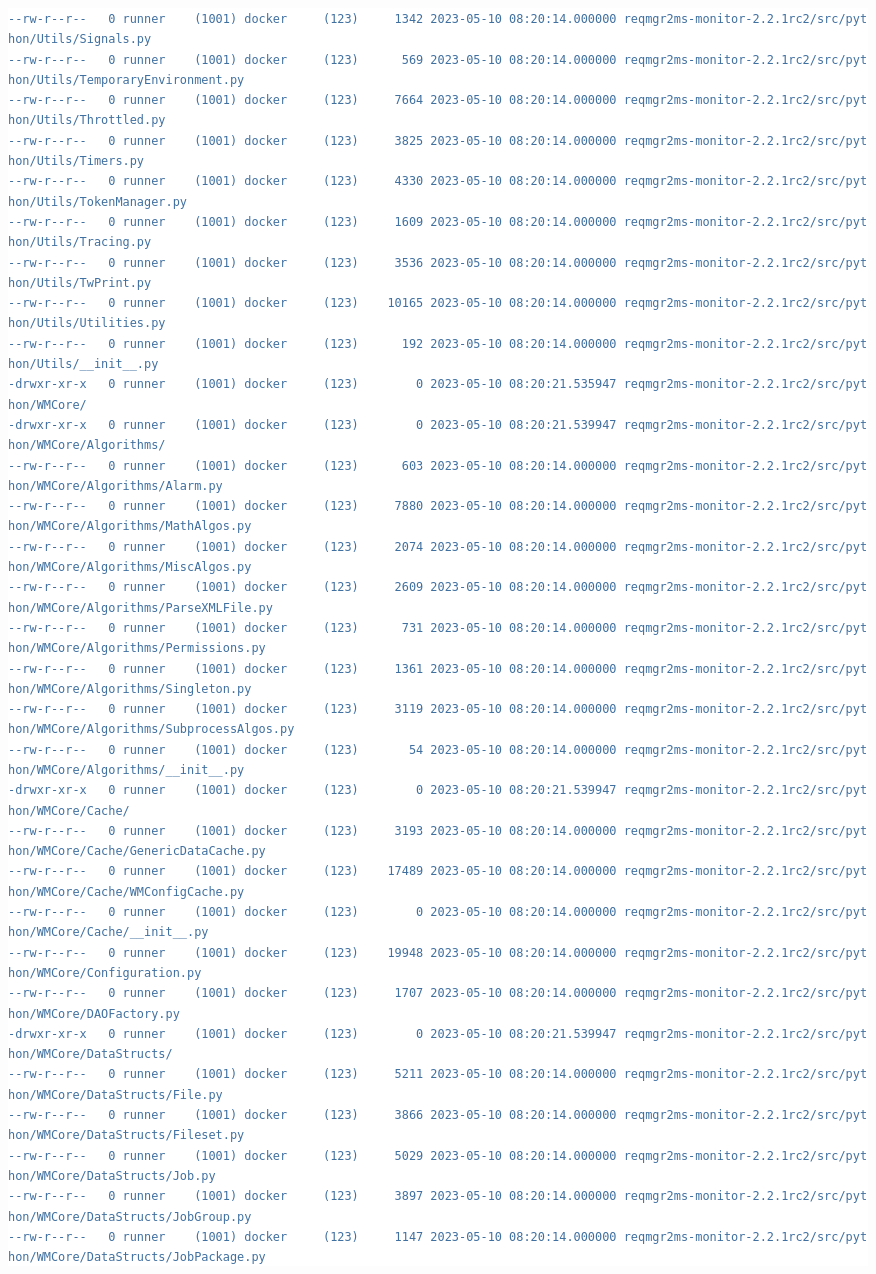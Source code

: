 ```diff
--rw-r--r--   0 runner    (1001) docker     (123)     1342 2023-05-10 08:20:14.000000 reqmgr2ms-monitor-2.2.1rc2/src/python/Utils/Signals.py
--rw-r--r--   0 runner    (1001) docker     (123)      569 2023-05-10 08:20:14.000000 reqmgr2ms-monitor-2.2.1rc2/src/python/Utils/TemporaryEnvironment.py
--rw-r--r--   0 runner    (1001) docker     (123)     7664 2023-05-10 08:20:14.000000 reqmgr2ms-monitor-2.2.1rc2/src/python/Utils/Throttled.py
--rw-r--r--   0 runner    (1001) docker     (123)     3825 2023-05-10 08:20:14.000000 reqmgr2ms-monitor-2.2.1rc2/src/python/Utils/Timers.py
--rw-r--r--   0 runner    (1001) docker     (123)     4330 2023-05-10 08:20:14.000000 reqmgr2ms-monitor-2.2.1rc2/src/python/Utils/TokenManager.py
--rw-r--r--   0 runner    (1001) docker     (123)     1609 2023-05-10 08:20:14.000000 reqmgr2ms-monitor-2.2.1rc2/src/python/Utils/Tracing.py
--rw-r--r--   0 runner    (1001) docker     (123)     3536 2023-05-10 08:20:14.000000 reqmgr2ms-monitor-2.2.1rc2/src/python/Utils/TwPrint.py
--rw-r--r--   0 runner    (1001) docker     (123)    10165 2023-05-10 08:20:14.000000 reqmgr2ms-monitor-2.2.1rc2/src/python/Utils/Utilities.py
--rw-r--r--   0 runner    (1001) docker     (123)      192 2023-05-10 08:20:14.000000 reqmgr2ms-monitor-2.2.1rc2/src/python/Utils/__init__.py
-drwxr-xr-x   0 runner    (1001) docker     (123)        0 2023-05-10 08:20:21.535947 reqmgr2ms-monitor-2.2.1rc2/src/python/WMCore/
-drwxr-xr-x   0 runner    (1001) docker     (123)        0 2023-05-10 08:20:21.539947 reqmgr2ms-monitor-2.2.1rc2/src/python/WMCore/Algorithms/
--rw-r--r--   0 runner    (1001) docker     (123)      603 2023-05-10 08:20:14.000000 reqmgr2ms-monitor-2.2.1rc2/src/python/WMCore/Algorithms/Alarm.py
--rw-r--r--   0 runner    (1001) docker     (123)     7880 2023-05-10 08:20:14.000000 reqmgr2ms-monitor-2.2.1rc2/src/python/WMCore/Algorithms/MathAlgos.py
--rw-r--r--   0 runner    (1001) docker     (123)     2074 2023-05-10 08:20:14.000000 reqmgr2ms-monitor-2.2.1rc2/src/python/WMCore/Algorithms/MiscAlgos.py
--rw-r--r--   0 runner    (1001) docker     (123)     2609 2023-05-10 08:20:14.000000 reqmgr2ms-monitor-2.2.1rc2/src/python/WMCore/Algorithms/ParseXMLFile.py
--rw-r--r--   0 runner    (1001) docker     (123)      731 2023-05-10 08:20:14.000000 reqmgr2ms-monitor-2.2.1rc2/src/python/WMCore/Algorithms/Permissions.py
--rw-r--r--   0 runner    (1001) docker     (123)     1361 2023-05-10 08:20:14.000000 reqmgr2ms-monitor-2.2.1rc2/src/python/WMCore/Algorithms/Singleton.py
--rw-r--r--   0 runner    (1001) docker     (123)     3119 2023-05-10 08:20:14.000000 reqmgr2ms-monitor-2.2.1rc2/src/python/WMCore/Algorithms/SubprocessAlgos.py
--rw-r--r--   0 runner    (1001) docker     (123)       54 2023-05-10 08:20:14.000000 reqmgr2ms-monitor-2.2.1rc2/src/python/WMCore/Algorithms/__init__.py
-drwxr-xr-x   0 runner    (1001) docker     (123)        0 2023-05-10 08:20:21.539947 reqmgr2ms-monitor-2.2.1rc2/src/python/WMCore/Cache/
--rw-r--r--   0 runner    (1001) docker     (123)     3193 2023-05-10 08:20:14.000000 reqmgr2ms-monitor-2.2.1rc2/src/python/WMCore/Cache/GenericDataCache.py
--rw-r--r--   0 runner    (1001) docker     (123)    17489 2023-05-10 08:20:14.000000 reqmgr2ms-monitor-2.2.1rc2/src/python/WMCore/Cache/WMConfigCache.py
--rw-r--r--   0 runner    (1001) docker     (123)        0 2023-05-10 08:20:14.000000 reqmgr2ms-monitor-2.2.1rc2/src/python/WMCore/Cache/__init__.py
--rw-r--r--   0 runner    (1001) docker     (123)    19948 2023-05-10 08:20:14.000000 reqmgr2ms-monitor-2.2.1rc2/src/python/WMCore/Configuration.py
--rw-r--r--   0 runner    (1001) docker     (123)     1707 2023-05-10 08:20:14.000000 reqmgr2ms-monitor-2.2.1rc2/src/python/WMCore/DAOFactory.py
-drwxr-xr-x   0 runner    (1001) docker     (123)        0 2023-05-10 08:20:21.539947 reqmgr2ms-monitor-2.2.1rc2/src/python/WMCore/DataStructs/
--rw-r--r--   0 runner    (1001) docker     (123)     5211 2023-05-10 08:20:14.000000 reqmgr2ms-monitor-2.2.1rc2/src/python/WMCore/DataStructs/File.py
--rw-r--r--   0 runner    (1001) docker     (123)     3866 2023-05-10 08:20:14.000000 reqmgr2ms-monitor-2.2.1rc2/src/python/WMCore/DataStructs/Fileset.py
--rw-r--r--   0 runner    (1001) docker     (123)     5029 2023-05-10 08:20:14.000000 reqmgr2ms-monitor-2.2.1rc2/src/python/WMCore/DataStructs/Job.py
--rw-r--r--   0 runner    (1001) docker     (123)     3897 2023-05-10 08:20:14.000000 reqmgr2ms-monitor-2.2.1rc2/src/python/WMCore/DataStructs/JobGroup.py
--rw-r--r--   0 runner    (1001) docker     (123)     1147 2023-05-10 08:20:14.000000 reqmgr2ms-monitor-2.2.1rc2/src/python/WMCore/DataStructs/JobPackage.py
```
